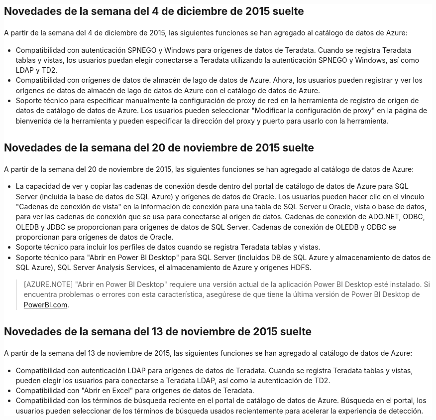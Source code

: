 ## <a name="whats-new-for-the-week-of-december-4-2015-release"></a>Novedades de la semana del 4 de diciembre de 2015 suelte

A partir de la semana del 4 de diciembre de 2015, las siguientes funciones se han agregado al catálogo de datos de Azure:

- Compatibilidad con autenticación SPNEGO y Windows para orígenes de datos de Teradata. Cuando se registra Teradata tablas y vistas, los usuarios puedan elegir conectarse a Teradata utilizando la autenticación SPNEGO y Windows, así como LDAP y TD2.
- Compatibilidad con orígenes de datos de almacén de lago de datos de Azure. Ahora, los usuarios pueden registrar y ver los orígenes de datos de almacén de lago de datos de Azure con el catálogo de datos de Azure.
- Soporte técnico para especificar manualmente la configuración de proxy de red en la herramienta de registro de origen de datos de catálogo de datos de Azure. Los usuarios pueden seleccionar "Modificar la configuración de proxy" en la página de bienvenida de la herramienta y pueden especificar la dirección del proxy y puerto para usarlo con la herramienta.


## <a name="whats-new-for-the-week-of-november-20-2015-release"></a>Novedades de la semana del 20 de noviembre de 2015 suelte

A partir de la semana del 20 de noviembre de 2015, las siguientes funciones se han agregado al catálogo de datos de Azure:

- La capacidad de ver y copiar las cadenas de conexión desde dentro del portal de catálogo de datos de Azure para SQL Server (incluida la base de datos de SQL Azure) y orígenes de datos de Oracle. Los usuarios pueden hacer clic en el vínculo "Cadenas de conexión de vista" en la información de conexión para una tabla de SQL Server u Oracle, vista o base de datos, para ver las cadenas de conexión que se usa para conectarse al origen de datos. Cadenas de conexión de ADO.NET, ODBC, OLEDB y JDBC se proporcionan para orígenes de datos de SQL Server. Cadenas de conexión de OLEDB y ODBC se proporcionan para orígenes de datos de Oracle.
- Soporte técnico para incluir los perfiles de datos cuando se registra Teradata tablas y vistas.
- Soporte técnico para "Abrir en Power BI Desktop" para SQL Server (incluidos DB de SQL Azure y almacenamiento de datos de SQL Azure), SQL Server Analysis Services, el almacenamiento de Azure y orígenes HDFS.  

> [AZURE.NOTE] "Abrir en Power BI Desktop" requiere una versión actual de la aplicación Power BI Desktop esté instalado. Si encuentra problemas o errores con esta característica, asegúrese de que tiene la última versión de Power BI Desktop de [PowerBI.com](https://powerbi.com).

## <a name="whats-new-for-the-week-of-november-13-2015-release"></a>Novedades de la semana del 13 de noviembre de 2015 suelte

A partir de la semana del 13 de noviembre de 2015, las siguientes funciones se han agregado al catálogo de datos de Azure:

- Compatibilidad con autenticación LDAP para orígenes de datos de Teradata. Cuando se registra Teradata tablas y vistas, pueden elegir los usuarios para conectarse a Teradata LDAP, así como la autenticación de TD2.
- Compatibilidad con "Abrir en Excel" para orígenes de datos de Teradata.
- Compatibilidad con los términos de búsqueda reciente en el portal de catálogo de datos de Azure. Búsqueda en el portal, los usuarios pueden seleccionar de los términos de búsqueda usados recientemente para acelerar la experiencia de detección.
